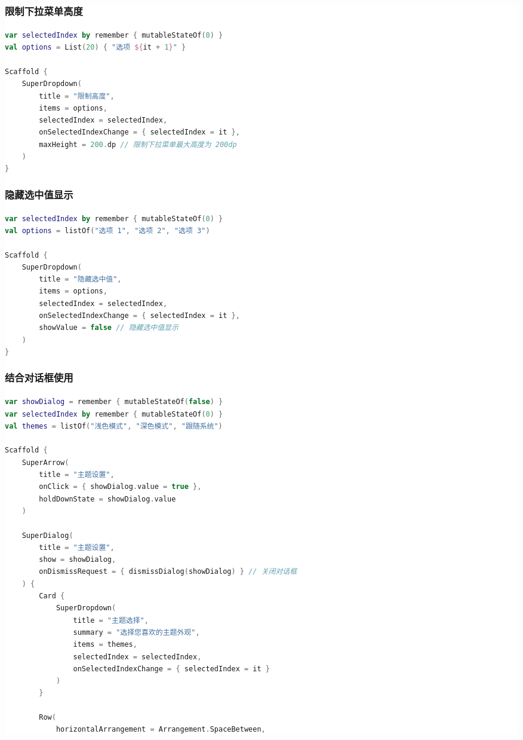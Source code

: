 ### 限制下拉菜单高度

```kotlin
var selectedIndex by remember { mutableStateOf(0) }
val options = List(20) { "选项 ${it + 1}" }

Scaffold {
    SuperDropdown(
        title = "限制高度",
        items = options,
        selectedIndex = selectedIndex,
        onSelectedIndexChange = { selectedIndex = it },
        maxHeight = 200.dp // 限制下拉菜单最大高度为 200dp
    )
}
```

### 隐藏选中值显示

```kotlin
var selectedIndex by remember { mutableStateOf(0) }
val options = listOf("选项 1", "选项 2", "选项 3")

Scaffold {
    SuperDropdown(
        title = "隐藏选中值",
        items = options,
        selectedIndex = selectedIndex,
        onSelectedIndexChange = { selectedIndex = it },
        showValue = false // 隐藏选中值显示
    )
}
```

### 结合对话框使用

```kotlin
var showDialog = remember { mutableStateOf(false) }
var selectedIndex by remember { mutableStateOf(0) }
val themes = listOf("浅色模式", "深色模式", "跟随系统")

Scaffold {
    SuperArrow(
        title = "主题设置",
        onClick = { showDialog.value = true },
        holdDownState = showDialog.value
    )
    
    SuperDialog(
        title = "主题设置",
        show = showDialog,
        onDismissRequest = { dismissDialog(showDialog) } // 关闭对话框
    ) {
        Card {
            SuperDropdown(
                title = "主题选择",
                summary = "选择您喜欢的主题外观",
                items = themes,
                selectedIndex = selectedIndex,
                onSelectedIndexChange = { selectedIndex = it }
            )
        }
        
        Row(
            horizontalArrangement = Arrangement.SpaceBetween,
```
